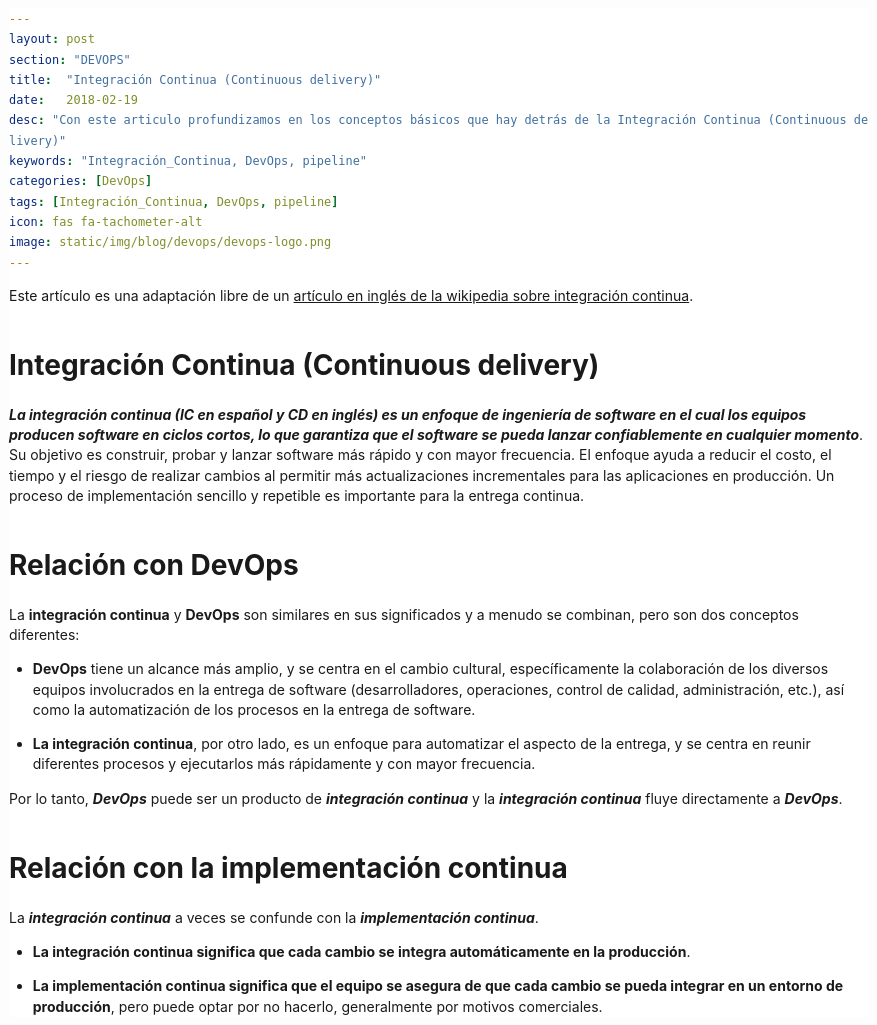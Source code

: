 ```yaml
---
layout: post
section: "DEVOPS"
title:  "Integración Continua (Continuous delivery)"
date:   2018-02-19
desc: "Con este articulo profundizamos en los conceptos básicos que hay detrás de la Integración Continua (Continuous delivery)"
keywords: "Integración_Continua, DevOps, pipeline"
categories: [DevOps]
tags: [Integración_Continua, DevOps, pipeline]
icon: fas fa-tachometer-alt
image: static/img/blog/devops/devops-logo.png
---
```


Este artículo es una adaptación libre de un [artículo en inglés de la wikipedia sobre integración continua](https://en.wikipedia.org/wiki/Continuous_delivery).

# Integración Continua (Continuous delivery) #

***La integración continua (IC en español y CD en inglés) es un enfoque de ingeniería de software en el cual los equipos producen software en ciclos cortos, lo que garantiza que el software se pueda lanzar confiablemente en cualquier momento***. Su objetivo es construir, probar y lanzar software más rápido y con mayor frecuencia. El enfoque ayuda a reducir el costo, el tiempo y el riesgo de realizar cambios al permitir más actualizaciones incrementales para las aplicaciones en producción. Un proceso de implementación sencillo y repetible es importante para la entrega continua.

# Relación con DevOps # 

La **integración continua** y **DevOps** son similares en sus significados y a menudo se combinan, pero son dos conceptos diferentes:

- **DevOps** tiene un alcance más amplio, y se centra en el cambio cultural, específicamente la colaboración de los diversos equipos involucrados en la entrega de software (desarrolladores, operaciones, control de calidad, administración, etc.), así como la automatización de los procesos en la entrega de software. 

- **La integración continua**, por otro lado, es un enfoque para automatizar el aspecto de la entrega, y se centra en reunir diferentes procesos y ejecutarlos más rápidamente y con mayor frecuencia. 

Por lo tanto, ***DevOps*** puede ser un producto de ***integración continua*** y la ***integración continua*** fluye directamente a ***DevOps***.

# Relación con la implementación continua #

La ***integración continua*** a veces se confunde con la ***implementación continua***. 

- **La integración continua significa que cada cambio se integra automáticamente en la producción**. 

- **La implementación continua significa que el equipo se asegura de que cada cambio se pueda integrar en un entorno de producción**, pero puede optar por no hacerlo, generalmente por motivos comerciales. 
